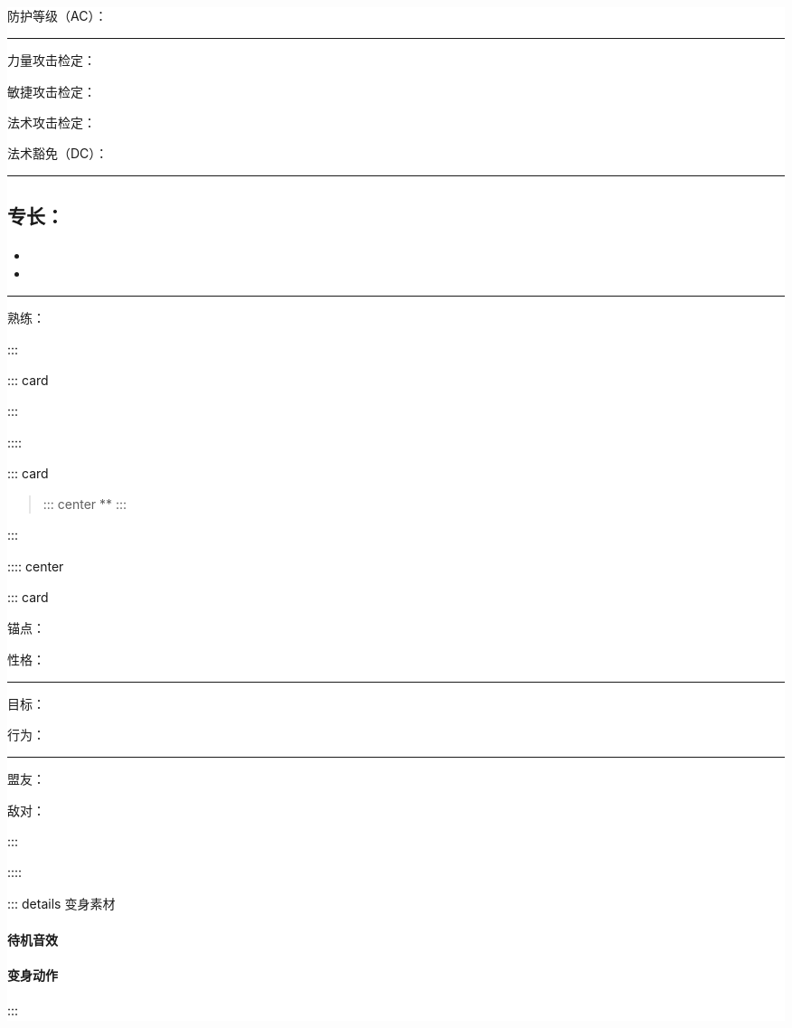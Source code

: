 
防护等级（AC）：

---

力量攻击检定：

敏捷攻击检定：

法术攻击检定：

法术豁免（DC）：

---

专长：
-
-
-

---

熟练：

:::

::: card

:::

::::

::: card

> ::: center
> **
> :::

:::

:::: center

::: card

锚点：

性格：

---

目标：

行为：

---

盟友：

敌对：

:::

::::

::: details 变身素材

#### **待机音效**



#### **变身动作**



:::